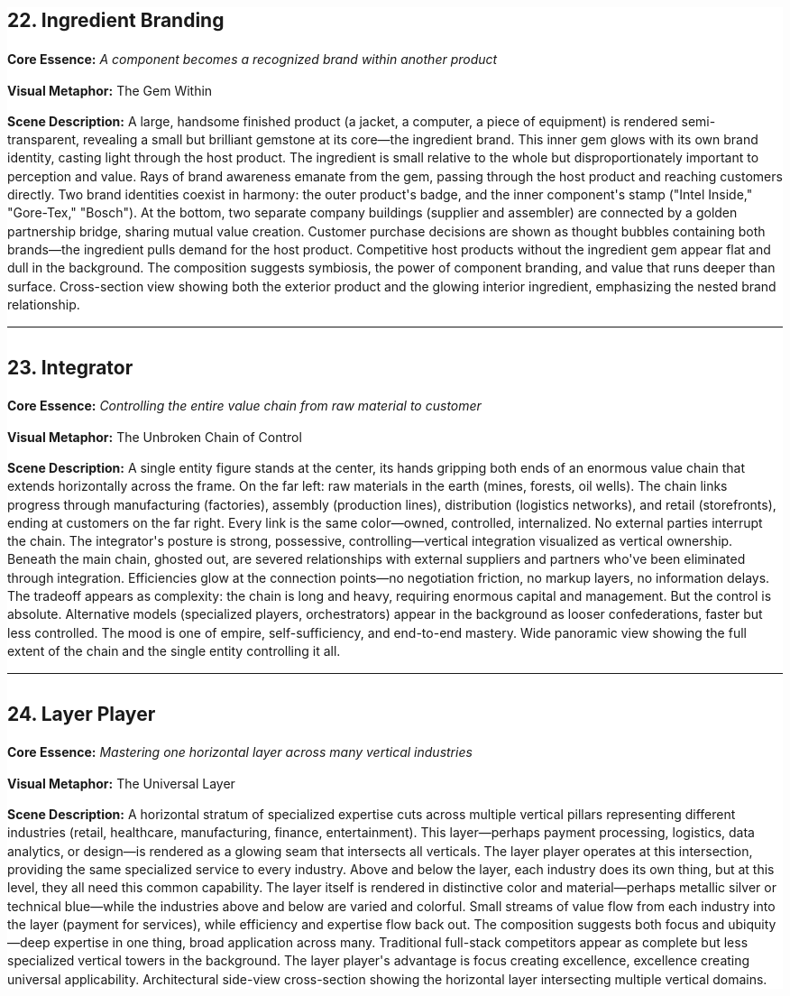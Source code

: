 
## 22. Ingredient Branding
**Core Essence:** *A component becomes a recognized brand within another product*

**Visual Metaphor:** The Gem Within

**Scene Description:**
A large, handsome finished product (a jacket, a computer, a piece of equipment) is rendered semi-transparent, revealing a small but brilliant gemstone at its core—the ingredient brand. This inner gem glows with its own brand identity, casting light through the host product. The ingredient is small relative to the whole but disproportionately important to perception and value. Rays of brand awareness emanate from the gem, passing through the host product and reaching customers directly. Two brand identities coexist in harmony: the outer product's badge, and the inner component's stamp ("Intel Inside," "Gore-Tex," "Bosch"). At the bottom, two separate company buildings (supplier and assembler) are connected by a golden partnership bridge, sharing mutual value creation. Customer purchase decisions are shown as thought bubbles containing both brands—the ingredient pulls demand for the host product. Competitive host products without the ingredient gem appear flat and dull in the background. The composition suggests symbiosis, the power of component branding, and value that runs deeper than surface. Cross-section view showing both the exterior product and the glowing interior ingredient, emphasizing the nested brand relationship.

---

## 23. Integrator
**Core Essence:** *Controlling the entire value chain from raw material to customer*

**Visual Metaphor:** The Unbroken Chain of Control

**Scene Description:**
A single entity figure stands at the center, its hands gripping both ends of an enormous value chain that extends horizontally across the frame. On the far left: raw materials in the earth (mines, forests, oil wells). The chain links progress through manufacturing (factories), assembly (production lines), distribution (logistics networks), and retail (storefronts), ending at customers on the far right. Every link is the same color—owned, controlled, internalized. No external parties interrupt the chain. The integrator's posture is strong, possessive, controlling—vertical integration visualized as vertical ownership. Beneath the main chain, ghosted out, are severed relationships with external suppliers and partners who've been eliminated through integration. Efficiencies glow at the connection points—no negotiation friction, no markup layers, no information delays. The tradeoff appears as complexity: the chain is long and heavy, requiring enormous capital and management. But the control is absolute. Alternative models (specialized players, orchestrators) appear in the background as looser confederations, faster but less controlled. The mood is one of empire, self-sufficiency, and end-to-end mastery. Wide panoramic view showing the full extent of the chain and the single entity controlling it all.

---

## 24. Layer Player
**Core Essence:** *Mastering one horizontal layer across many vertical industries*

**Visual Metaphor:** The Universal Layer

**Scene Description:**
A horizontal stratum of specialized expertise cuts across multiple vertical pillars representing different industries (retail, healthcare, manufacturing, finance, entertainment). This layer—perhaps payment processing, logistics, data analytics, or design—is rendered as a glowing seam that intersects all verticals. The layer player operates at this intersection, providing the same specialized service to every industry. Above and below the layer, each industry does its own thing, but at this level, they all need this common capability. The layer itself is rendered in distinctive color and material—perhaps metallic silver or technical blue—while the industries above and below are varied and colorful. Small streams of value flow from each industry into the layer (payment for services), while efficiency and expertise flow back out. The composition suggests both focus and ubiquity—deep expertise in one thing, broad application across many. Traditional full-stack competitors appear as complete but less specialized vertical towers in the background. The layer player's advantage is focus creating excellence, excellence creating universal applicability. Architectural side-view cross-section showing the horizontal layer intersecting multiple vertical domains.